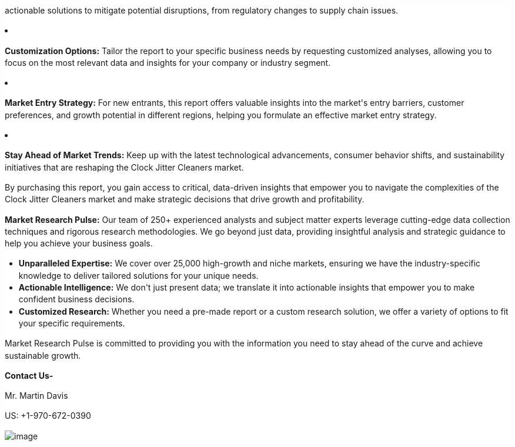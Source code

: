 actionable solutions to mitigate potential disruptions, from regulatory changes to supply chain issues.</p></li><li><p><strong>Customization Options:</strong> Tailor the report to your specific business needs by requesting customized analyses, allowing you to focus on the most relevant data and insights for your company or industry segment.</p></li><li><p><strong>Market Entry Strategy:</strong> For new entrants, this report offers valuable insights into the market's entry barriers, customer preferences, and growth potential in different regions, helping you formulate an effective market entry strategy.</p></li><li><p><strong>Stay Ahead of Market Trends:</strong> Keep up with the latest technological advancements, consumer behavior shifts, and sustainability initiatives that are reshaping the Clock Jitter Cleaners market.</p></li></ol><p>By purchasing this report, you gain access to critical, data-driven insights that empower you to navigate the complexities of the Clock Jitter Cleaners market and make strategic decisions that drive growth and profitability.</p><p><strong>Market Research Pulse:</strong>&nbsp;Our team of 250+ experienced analysts and subject matter experts leverage cutting-edge data collection techniques and rigorous research methodologies. We go beyond just data, providing insightful analysis and strategic guidance to help you achieve your business goals.</p><ul><li><strong>Unparalleled Expertise:</strong>&nbsp;We cover over 25,000 high-growth and niche markets, ensuring we have the industry-specific knowledge to deliver tailored solutions for your unique needs.</li><li><strong>Actionable Intelligence:</strong>&nbsp;We don't just present data; we translate it into actionable insights that empower you to make confident business decisions.</li><li><strong>Customized Research:</strong>&nbsp;Whether you need a pre-made report or a custom research solution, we offer a variety of options to fit your specific requirements.</li></ul><p>Market Research Pulse is committed to providing you with the information you need to stay ahead of the curve and achieve sustainable growth.</p><p><strong>Contact Us-</strong></p><p>Mr. Martin Davis</p><p>US: +1-970-672-0390</p>
![image](https://github.com/user-attachments/assets/0008e4e2-aaeb-4e4b-ba49-119d59eec120)
